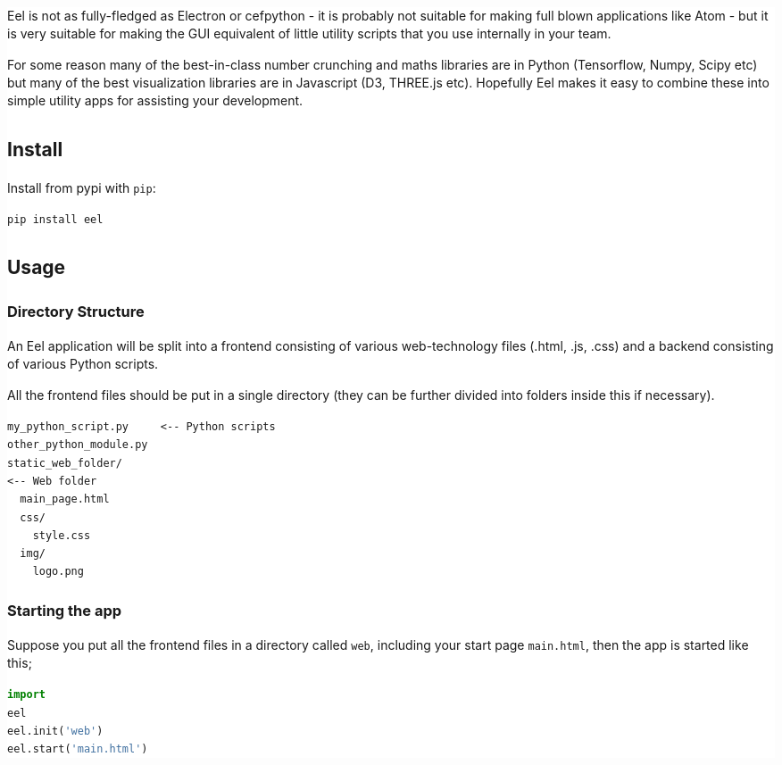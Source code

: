 Eel is not as fully-fledged as Electron or cefpython - it is probably not suitable for making full blown 
applications like Atom - but it is very suitable for making the GUI equivalent of little utility scripts that you use 
internally in your team.

For some reason many of the best-in-class number crunching and maths libraries are in Python 
(Tensorflow, Numpy, Scipy etc) but many of the best visualization libraries are in Javascript (D3, THREE.js etc). 
Hopefully Eel makes it easy to combine these into simple utility apps for assisting your development.

## Install

Install 
from pypi with `pip`:

```shell
pip install eel
```

## Usage

### Directory Structure

An Eel application will be split into a 
frontend consisting of various web-technology files (.html, .js, .css) and a backend consisting of various Python scripts.


All the frontend files should be put in a single directory (they can be further divided into folders inside this if necessary).


```
my_python_script.py     <-- Python scripts
other_python_module.py
static_web_folder/      
<-- Web folder
  main_page.html
  css/
    style.css
  img/
    logo.png
```

### Starting the app

Suppose you put all the frontend 
files in a directory called `web`, including your start page `main.html`, then the app is started like this;

```python
import 
eel
eel.init('web')
eel.start('main.html')
```
